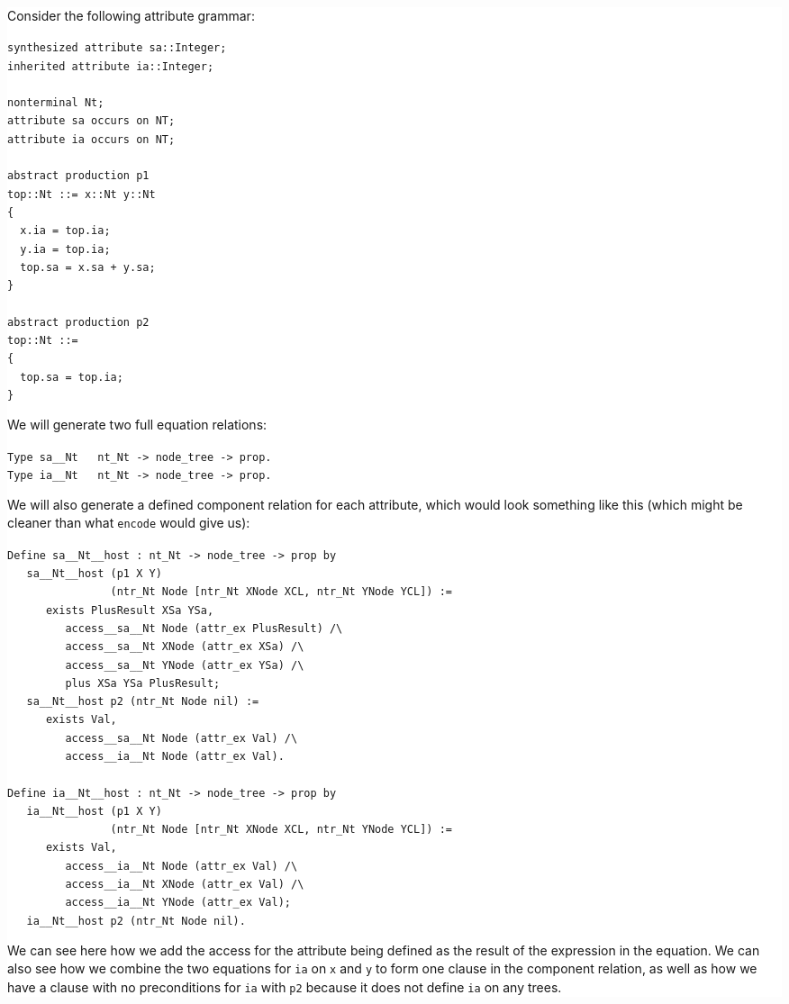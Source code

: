 Consider the following attribute grammar:
```
synthesized attribute sa::Integer;
inherited attribute ia::Integer;

nonterminal Nt;
attribute sa occurs on NT;
attribute ia occurs on NT;

abstract production p1
top::Nt ::= x::Nt y::Nt
{
  x.ia = top.ia;
  y.ia = top.ia;
  top.sa = x.sa + y.sa;
}

abstract production p2
top::Nt ::=
{
  top.sa = top.ia;
}
```
We will generate two full equation relations:
```
Type sa__Nt   nt_Nt -> node_tree -> prop.
Type ia__Nt   nt_Nt -> node_tree -> prop.
```
We will also generate a defined component relation for each attribute,
which would look something like this (which might be cleaner than what
`encode` would give us):
```
Define sa__Nt__host : nt_Nt -> node_tree -> prop by
   sa__Nt__host (p1 X Y)
                (ntr_Nt Node [ntr_Nt XNode XCL, ntr_Nt YNode YCL]) :=
      exists PlusResult XSa YSa,
         access__sa__Nt Node (attr_ex PlusResult) /\
         access__sa__Nt XNode (attr_ex XSa) /\
         access__sa__Nt YNode (attr_ex YSa) /\
         plus XSa YSa PlusResult;
   sa__Nt__host p2 (ntr_Nt Node nil) :=
      exists Val,
         access__sa__Nt Node (attr_ex Val) /\
         access__ia__Nt Node (attr_ex Val).

Define ia__Nt__host : nt_Nt -> node_tree -> prop by
   ia__Nt__host (p1 X Y)
                (ntr_Nt Node [ntr_Nt XNode XCL, ntr_Nt YNode YCL]) :=
      exists Val,
         access__ia__Nt Node (attr_ex Val) /\
         access__ia__Nt XNode (attr_ex Val) /\
         access__ia__Nt YNode (attr_ex Val);
   ia__Nt__host p2 (ntr_Nt Node nil).
```
We can see here how we add the access for the attribute being defined
as the result of the expression in the equation.  We can also see how
we combine the two equations for `ia` on `x` and `y` to form one
clause in the component relation, as well as how we have a clause with
no preconditions for `ia` with `p2` because it does not define `ia` on
any trees.

